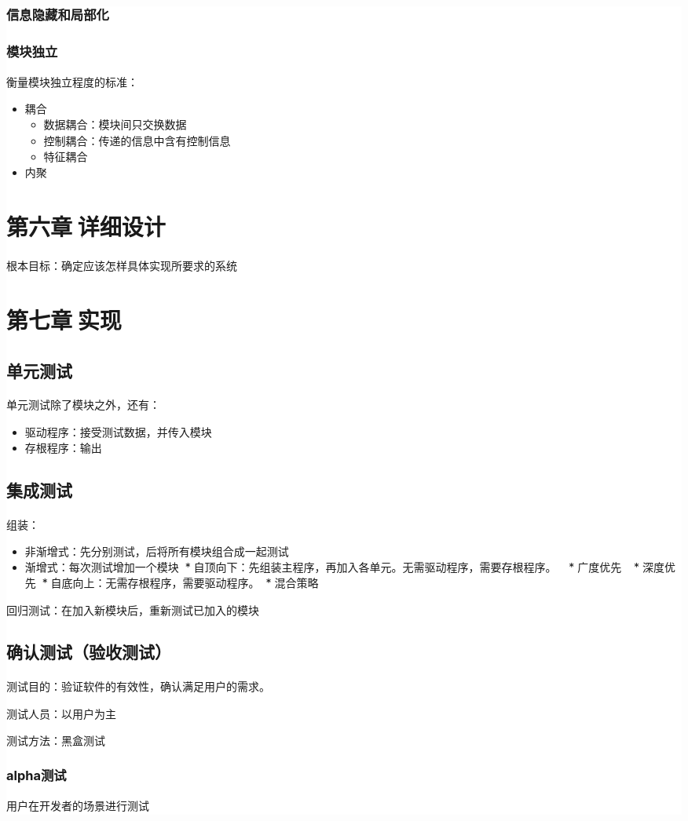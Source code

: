 ### 信息隐藏和局部化

### 模块独立

衡量模块独立程度的标准：
* 耦合
  * 数据耦合：模块间只交换数据
  * 控制耦合：传递的信息中含有控制信息
  * 特征耦合
* 内聚



# 第六章 详细设计

根本目标：确定应该怎样具体实现所要求的系统



# 第七章 实现

## 单元测试

单元测试除了模块之外，还有：
* 驱动程序：接受测试数据，并传入模块
* 存根程序：输出

## 集成测试

组装：
* 非渐增式：先分别测试，后将所有模块组合成一起测试
* 渐增式：每次测试增加一个模块
  * 自顶向下：先组装主程序，再加入各单元。无需驱动程序，需要存根程序。
    * 广度优先
    * 深度优先
  * 自底向上：无需存根程序，需要驱动程序。
  * 混合策略

回归测试：在加入新模块后，重新测试已加入的模块

## 确认测试（验收测试）

测试目的：验证软件的有效性，确认满足用户的需求。

测试人员：以用户为主

测试方法：黑盒测试

### alpha测试

用户在开发者的场景进行测试
